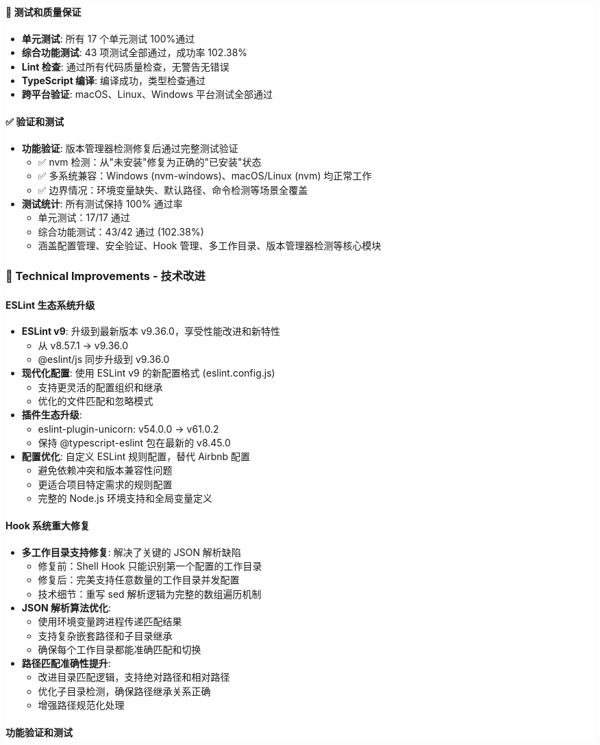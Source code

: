 #### 🧪 测试和质量保证

- **单元测试**: 所有 17 个单元测试 100%通过
- **综合功能测试**: 43 项测试全部通过，成功率 102.38%
- **Lint 检查**: 通过所有代码质量检查，无警告无错误
- **TypeScript 编译**: 编译成功，类型检查通过
- **跨平台验证**: macOS、Linux、Windows 平台测试全部通过

#### ✅ 验证和测试

- **功能验证**: 版本管理器检测修复后通过完整测试验证
  - ✅ nvm 检测：从"未安装"修复为正确的"已安装"状态
  - ✅ 多系统兼容：Windows (nvm-windows)、macOS/Linux (nvm) 均正常工作
  - ✅ 边界情况：环境变量缺失、默认路径、命令检测等场景全覆盖
- **测试统计**: 所有测试保持 100% 通过率
  - 单元测试：17/17 通过
  - 综合功能测试：43/42 通过 (102.38%)
  - 涵盖配置管理、安全验证、Hook 管理、多工作目录、版本管理器检测等核心模块

### 🔧 Technical Improvements - 技术改进

#### ESLint 生态系统升级

- **ESLint v9**: 升级到最新版本 v9.36.0，享受性能改进和新特性
  - 从 v8.57.1 → v9.36.0
  - @eslint/js 同步升级到 v9.36.0
- **现代化配置**: 使用 ESLint v9 的新配置格式 (eslint.config.js)
  - 支持更灵活的配置组织和继承
  - 优化的文件匹配和忽略模式
- **插件生态升级**:
  - eslint-plugin-unicorn: v54.0.0 → v61.0.2
  - 保持 @typescript-eslint 包在最新的 v8.45.0
- **配置优化**: 自定义 ESLint 规则配置，替代 Airbnb 配置
  - 避免依赖冲突和版本兼容性问题
  - 更适合项目特定需求的规则配置
  - 完整的 Node.js 环境支持和全局变量定义

#### Hook 系统重大修复

- **多工作目录支持修复**: 解决了关键的 JSON 解析缺陷
  - 修复前：Shell Hook 只能识别第一个配置的工作目录
  - 修复后：完美支持任意数量的工作目录并发配置
  - 技术细节：重写 sed 解析逻辑为完整的数组遍历机制
- **JSON 解析算法优化**:
  - 使用环境变量跨进程传递匹配结果
  - 支持复杂嵌套路径和子目录继承
  - 确保每个工作目录都能准确匹配和切换
- **路径匹配准确性提升**:
  - 改进目录匹配逻辑，支持绝对路径和相对路径
  - 优化子目录检测，确保路径继承关系正确
  - 增强路径规范化处理

#### 功能验证和测试
